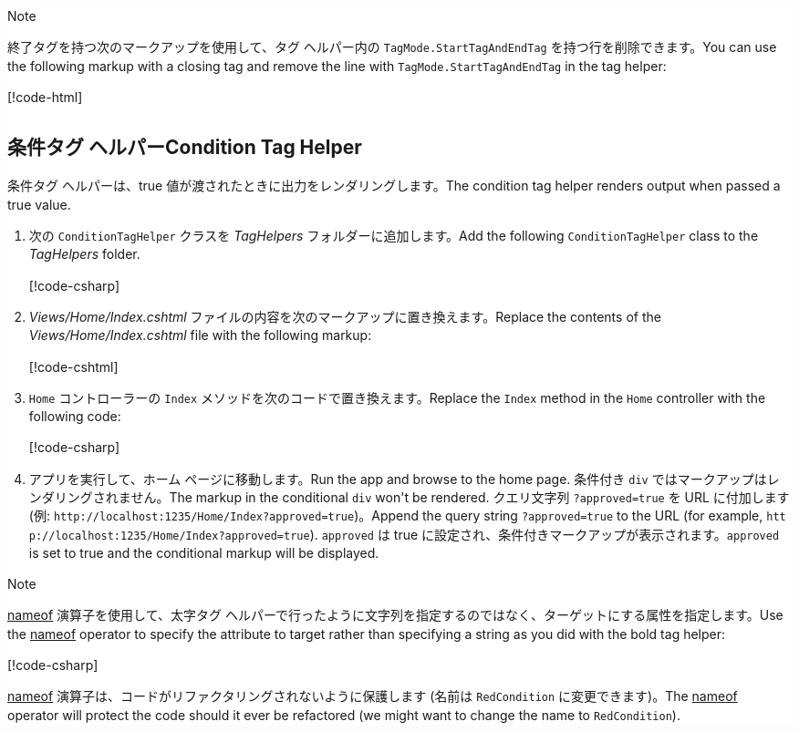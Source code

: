    > [!NOTE]
   > <span data-ttu-id="3d15d-214">終了タグを持つ次のマークアップを使用して、タグ ヘルパー内の `TagMode.StartTagAndEndTag` を持つ行を削除できます。</span><span class="sxs-lookup"><span data-stu-id="3d15d-214">You can use the following markup with a closing tag and remove the line with `TagMode.StartTagAndEndTag` in the tag helper:</span></span>
   >
   > [!code-html[](authoring/sample/AuthoringTagHelpers/src/AuthoringTagHelpers/Views/Home/AboutNotSelfClosing.cshtml?range=20-21)]

## <a name="condition-tag-helper"></a><span data-ttu-id="3d15d-215">条件タグ ヘルパー</span><span class="sxs-lookup"><span data-stu-id="3d15d-215">Condition Tag Helper</span></span>

<span data-ttu-id="3d15d-216">条件タグ ヘルパーは、true 値が渡されたときに出力をレンダリングします。</span><span class="sxs-lookup"><span data-stu-id="3d15d-216">The condition tag helper renders output when passed a true value.</span></span>

1. <span data-ttu-id="3d15d-217">次の `ConditionTagHelper` クラスを *TagHelpers* フォルダーに追加します。</span><span class="sxs-lookup"><span data-stu-id="3d15d-217">Add the following `ConditionTagHelper` class to the *TagHelpers* folder.</span></span>

   [!code-csharp[](authoring/sample/AuthoringTagHelpers/src/AuthoringTagHelpers/TagHelpers/ConditionTagHelper.cs)]

1. <span data-ttu-id="3d15d-218">*Views/Home/Index.cshtml* ファイルの内容を次のマークアップに置き換えます。</span><span class="sxs-lookup"><span data-stu-id="3d15d-218">Replace the contents of the *Views/Home/Index.cshtml* file with the following markup:</span></span>

   [!code-cshtml[](authoring/sample/AuthoringTagHelpers/src/AuthoringTagHelpers/Views/Home/Index.cshtml)]

1. <span data-ttu-id="3d15d-219">`Home` コントローラーの `Index` メソッドを次のコードで置き換えます。</span><span class="sxs-lookup"><span data-stu-id="3d15d-219">Replace the `Index` method in the `Home` controller with the following code:</span></span>

   [!code-csharp[](authoring/sample/AuthoringTagHelpers/src/AuthoringTagHelpers/Controllers/HomeController.cs?range=9-18)]

1. <span data-ttu-id="3d15d-220">アプリを実行して、ホーム ページに移動します。</span><span class="sxs-lookup"><span data-stu-id="3d15d-220">Run the app and browse to the home page.</span></span> <span data-ttu-id="3d15d-221">条件付き `div` ではマークアップはレンダリングされません。</span><span class="sxs-lookup"><span data-stu-id="3d15d-221">The markup in the conditional `div` won't be rendered.</span></span> <span data-ttu-id="3d15d-222">クエリ文字列 `?approved=true` を URL に付加します (例: `http://localhost:1235/Home/Index?approved=true`)。</span><span class="sxs-lookup"><span data-stu-id="3d15d-222">Append the query string `?approved=true` to the URL (for example, `http://localhost:1235/Home/Index?approved=true`).</span></span> <span data-ttu-id="3d15d-223">`approved` は true に設定され、条件付きマークアップが表示されます。</span><span class="sxs-lookup"><span data-stu-id="3d15d-223">`approved` is set to true and the conditional markup will be displayed.</span></span>

> [!NOTE]
> <span data-ttu-id="3d15d-224">[nameof](/dotnet/csharp/language-reference/keywords/nameof) 演算子を使用して、太字タグ ヘルパーで行ったように文字列を指定するのではなく、ターゲットにする属性を指定します。</span><span class="sxs-lookup"><span data-stu-id="3d15d-224">Use the [nameof](/dotnet/csharp/language-reference/keywords/nameof) operator to specify the attribute to target rather than specifying a string as you did with the bold tag helper:</span></span>
>
> [!code-csharp[](../../../mvc/views/tag-helpers/authoring/sample/AuthoringTagHelpers/src/AuthoringTagHelpers/TagHelpers/zConditionTagHelperCopy.cs?highlight=1,2,5&range=5-18)]
>
> <span data-ttu-id="3d15d-225">[nameof](/dotnet/csharp/language-reference/keywords/nameof) 演算子は、コードがリファクタリングされないように保護します (名前は `RedCondition` に変更できます)。</span><span class="sxs-lookup"><span data-stu-id="3d15d-225">The [nameof](/dotnet/csharp/language-reference/keywords/nameof) operator will protect the code should it ever be refactored (we might want to change the name to `RedCondition`).</span></span>
